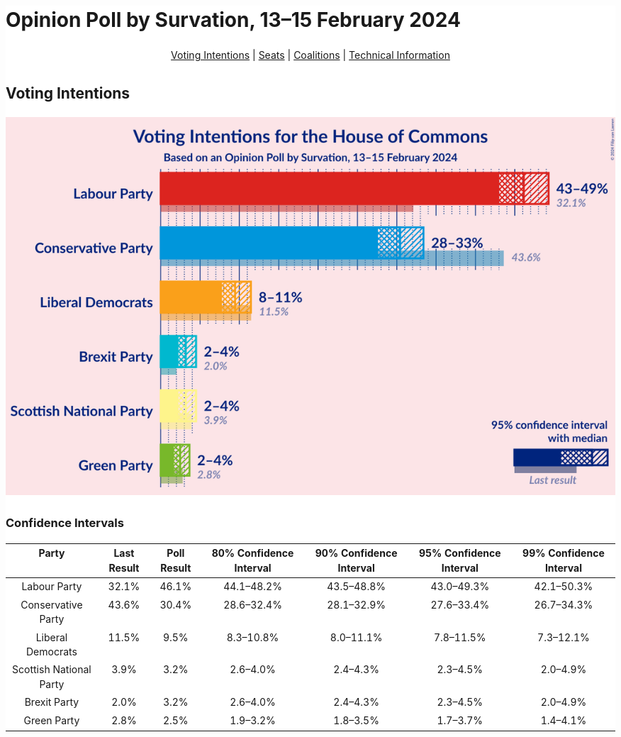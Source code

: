 # Opinion Poll by Survation, 13–15 February 2024

<p align="center"><a href="#voting-intentions">Voting Intentions</a> | <a href="#seats">Seats</a> | <a href="#coalitions">Coalitions</a> | <a href="#technical-information">Technical Information</a></p>

## Voting Intentions

![Graph with voting intentions not yet produced](2024-02-15-Survation.png "Voting Intentions")

### Confidence Intervals

| Party | Last Result | Poll Result | 80% Confidence Interval | 90% Confidence Interval | 95% Confidence Interval | 99% Confidence Interval |
|:-----:|:-----------:|:-----------:|:-----------------------:|:-----------------------:|:-----------------------:|:-----------------------:|
| Labour Party | 32.1% | 46.1% | 44.1–48.2% |43.5–48.8% |43.0–49.3% |42.1–50.3% |
| Conservative Party | 43.6% | 30.4% | 28.6–32.4% |28.1–32.9% |27.6–33.4% |26.7–34.3% |
| Liberal Democrats | 11.5% | 9.5% | 8.3–10.8% |8.0–11.1% |7.8–11.5% |7.3–12.1% |
| Scottish National Party | 3.9% | 3.2% | 2.6–4.0% |2.4–4.3% |2.3–4.5% |2.0–4.9% |
| Brexit Party | 2.0% | 3.2% | 2.6–4.0% |2.4–4.3% |2.3–4.5% |2.0–4.9% |
| Green Party | 2.8% | 2.5% | 1.9–3.2% |1.8–3.5% |1.7–3.7% |1.4–4.1% |
